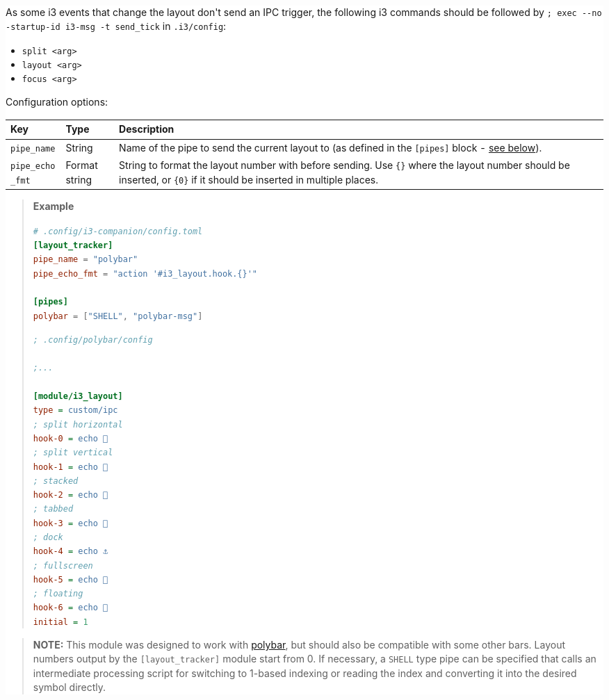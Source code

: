 As some i3 events that change the layout don't send an IPC trigger, the following
i3 commands should be followed by `; exec --no-startup-id i3-msg -t send_tick`
in `.i3/config`:
* `split <arg>`
* `layout <arg>`
* `focus <arg>`

Configuration options:

|Key            |Type     |Description                                      |
|:--------------|:--------|:------------------------------------------------|
|`pipe_name`    |String   |Name of the pipe to send the current layout to (as defined in the `[pipes]` block - [see below](#pipes)).|
|`pipe_echo_fmt`|Format string|String to format the layout number with before sending. Use `{}` where the layout number should be inserted, or `{0}` if it should be inserted in multiple places.|

> **Example**
> ```toml
> # .config/i3-companion/config.toml
> [layout_tracker]
> pipe_name = "polybar"
> pipe_echo_fmt = "action '#i3_layout.hook.{}'"
>
> [pipes]
> polybar = ["SHELL", "polybar-msg"]
> ```
> ```ini
> ; .config/polybar/config
> 
> ;...
>
> [module/i3_layout]
> type = custom/ipc
> ; split horizontal
> hook-0 = echo 󰧁
> ; split vertical
> hook-1 = echo 󰧈
> ; stacked
> hook-2 = echo 󰉕 
> ; tabbed
> hook-3 = echo 󰉖 
> ; dock
> hook-4 = echo ⚓
> ; fullscreen
> hook-5 = echo 󰍹 
> ; floating
> hook-6 = echo 󰞷
> initial = 1
> ```

> **NOTE:** This module was designed to work with
> [polybar](https://polybar.github.io/), but should also be compatible with
> some other bars. Layout numbers output by the `[layout_tracker]` module start
> from 0. If necessary, a `SHELL` type pipe can be specified that calls an
> intermediate processing script for switching to 1-based indexing or reading
> the index and converting it into the desired symbol directly.
